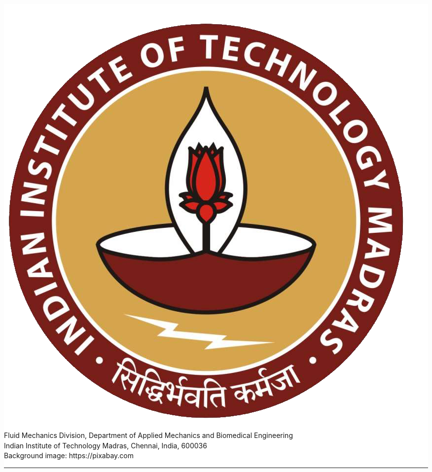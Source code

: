   <img src="/figures/IITM_Logo.png" alt="" class="h-20 w-20">
</div>

<div class="text-3 mt-10">
  Fluid Mechanics Division, Department of Applied Mechanics and Biomedical Engineering <br>
  Indian Institute of Technology Madras, Chennai, India, 600036
</div>

<div class="abs-br m-1.5 text-2">
  Background image: https://pixabay.com
</div>

---